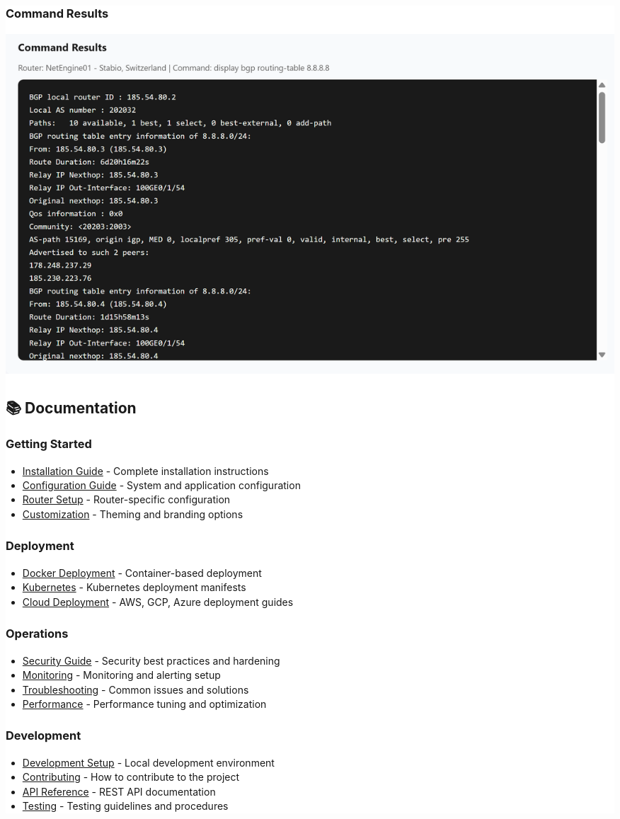 ### Command Results
![Command Results](docs/images/command-results.png)

## &#x1F4DA; Documentation

### Getting Started
- [Installation Guide](docs/installation.md) - Complete installation instructions
- [Configuration Guide](docs/configuration.md) - System and application configuration
- [Router Setup](docs/router-config.md) - Router-specific configuration
- [Customization](docs/customization.md) - Theming and branding options

### Deployment
- [Docker Deployment](docs/docker.md) - Container-based deployment
- [Kubernetes](docs/kubernetes.md) - Kubernetes deployment manifests
- [Cloud Deployment](docs/cloud.md) - AWS, GCP, Azure deployment guides

### Operations
- [Security Guide](docs/security.md) - Security best practices and hardening
- [Monitoring](docs/monitoring.md) - Monitoring and alerting setup
- [Troubleshooting](docs/troubleshooting.md) - Common issues and solutions
- [Performance](docs/performance.md) - Performance tuning and optimization

### Development
- [Development Setup](docs/development.md) - Local development environment
- [Contributing](docs/contributing.md) - How to contribute to the project
- [API Reference](docs/api.md) - REST API documentation
- [Testing](docs/testing.md) - Testing guidelines and procedures
